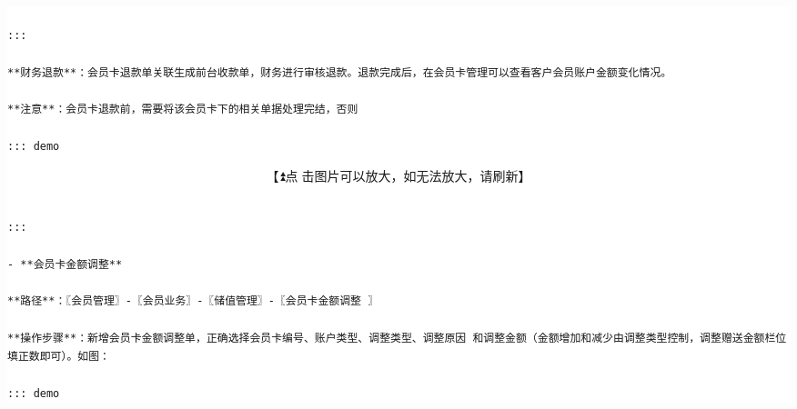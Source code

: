 <script>
  export default {
    data() {
      return {
        url: '/easpublic/easimg/会员卡退款.png',
        srcList: [
          '/easpublic/easimg/会员卡退款.png',
          
        ]
      }
    }
  }
</script>
```

::: 

**财务退款**：会员卡退款单关联生成前台收款单，财务进行审核退款。退款完成后，在会员卡管理可以查看客户会员账户金额变化情况。

**注意**：会员卡退款前，需要将该会员卡下的相关单据处理完结，否则

::: demo

```
<div class="margin: -50px;padding: 0" align="center">
  <el-image 
    style="height: 100%"
    :src="url" 
    :preview-src-list="srcList">
  </el-image>
</div>
<div style="text-align:center;">【⏫点	击图片可以放大，如无法放大，请刷新】</div>
<script>
  export default {
    data() {
      return {
        url: '/easpublic/easimg/会员卡退款提示.png',
        srcList: [
          '/easpublic/easimg/会员卡退款提示.png',
          
        ]
      }
    }
  }
</script>
```

::: 

- **会员卡金额调整**

**路径**：〖会员管理〗-〖会员业务〗-〖储值管理〗-〖会员卡金额调整 〗

**操作步骤**：新增会员卡金额调整单，正确选择会员卡编号、账户类型、调整类型、调整原因 和调整金额（金额增加和减少由调整类型控制，调整赠送金额栏位填正数即可）。如图：

::: demo

```
<div class="margin: -50px;padding: 0" align="center">
  <el-image 
    style="height: 100%"
    :src="url" 
    :preview-src-list="srcList">
  </el-image>
</div>